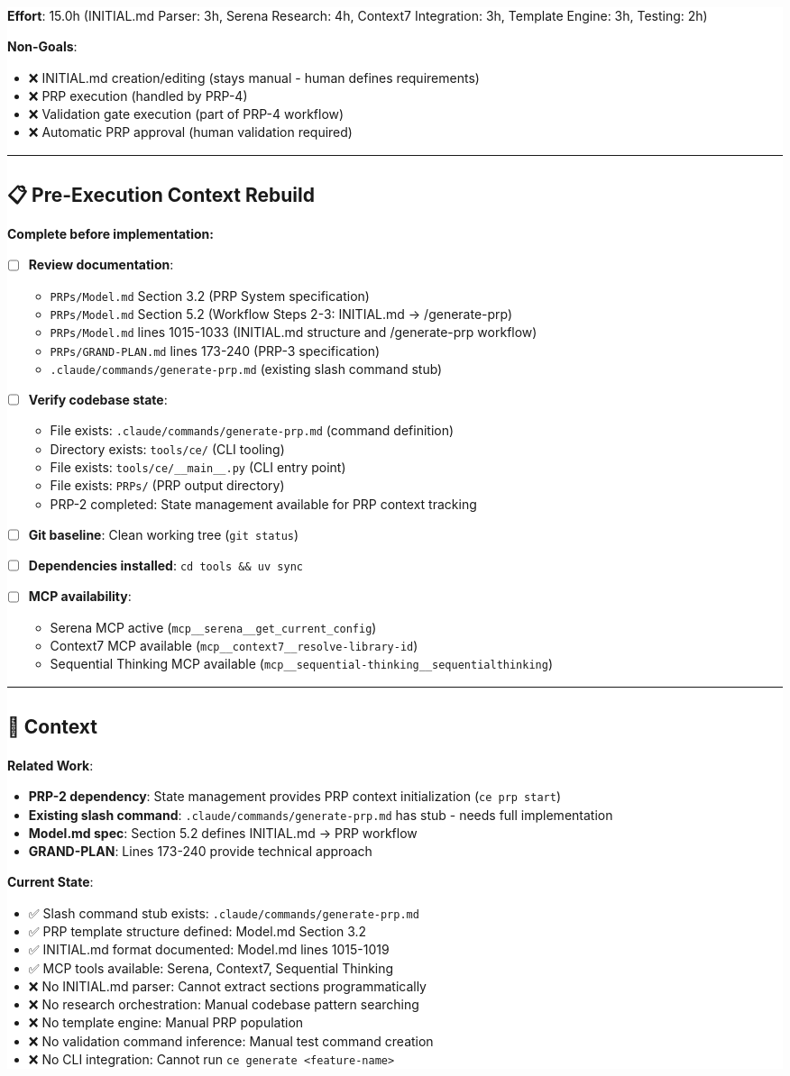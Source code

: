 **Effort**: 15.0h (INITIAL.md Parser: 3h, Serena Research: 4h, Context7 Integration: 3h, Template Engine: 3h, Testing: 2h)

**Non-Goals**:

- ❌ INITIAL.md creation/editing (stays manual - human defines requirements)
- ❌ PRP execution (handled by PRP-4)
- ❌ Validation gate execution (part of PRP-4 workflow)
- ❌ Automatic PRP approval (human validation required)

---

## 📋 Pre-Execution Context Rebuild

**Complete before implementation:**

- [ ] **Review documentation**:
  - `PRPs/Model.md` Section 3.2 (PRP System specification)
  - `PRPs/Model.md` Section 5.2 (Workflow Steps 2-3: INITIAL.md → /generate-prp)
  - `PRPs/Model.md` lines 1015-1033 (INITIAL.md structure and /generate-prp workflow)
  - `PRPs/GRAND-PLAN.md` lines 173-240 (PRP-3 specification)
  - `.claude/commands/generate-prp.md` (existing slash command stub)

- [ ] **Verify codebase state**:
  - File exists: `.claude/commands/generate-prp.md` (command definition)
  - Directory exists: `tools/ce/` (CLI tooling)
  - File exists: `tools/ce/__main__.py` (CLI entry point)
  - File exists: `PRPs/` (PRP output directory)
  - PRP-2 completed: State management available for PRP context tracking

- [ ] **Git baseline**: Clean working tree (`git status`)

- [ ] **Dependencies installed**: `cd tools && uv sync`

- [ ] **MCP availability**:
  - Serena MCP active (`mcp__serena__get_current_config`)
  - Context7 MCP available (`mcp__context7__resolve-library-id`)
  - Sequential Thinking MCP available (`mcp__sequential-thinking__sequentialthinking`)

---

## 📖 Context

**Related Work**:

- **PRP-2 dependency**: State management provides PRP context initialization (`ce prp start`)
- **Existing slash command**: `.claude/commands/generate-prp.md` has stub - needs full implementation
- **Model.md spec**: Section 5.2 defines INITIAL.md → PRP workflow
- **GRAND-PLAN**: Lines 173-240 provide technical approach

**Current State**:

- ✅ Slash command stub exists: `.claude/commands/generate-prp.md`
- ✅ PRP template structure defined: Model.md Section 3.2
- ✅ INITIAL.md format documented: Model.md lines 1015-1019
- ✅ MCP tools available: Serena, Context7, Sequential Thinking
- ❌ No INITIAL.md parser: Cannot extract sections programmatically
- ❌ No research orchestration: Manual codebase pattern searching
- ❌ No template engine: Manual PRP population
- ❌ No validation command inference: Manual test command creation
- ❌ No CLI integration: Cannot run `ce generate <feature-name>`
